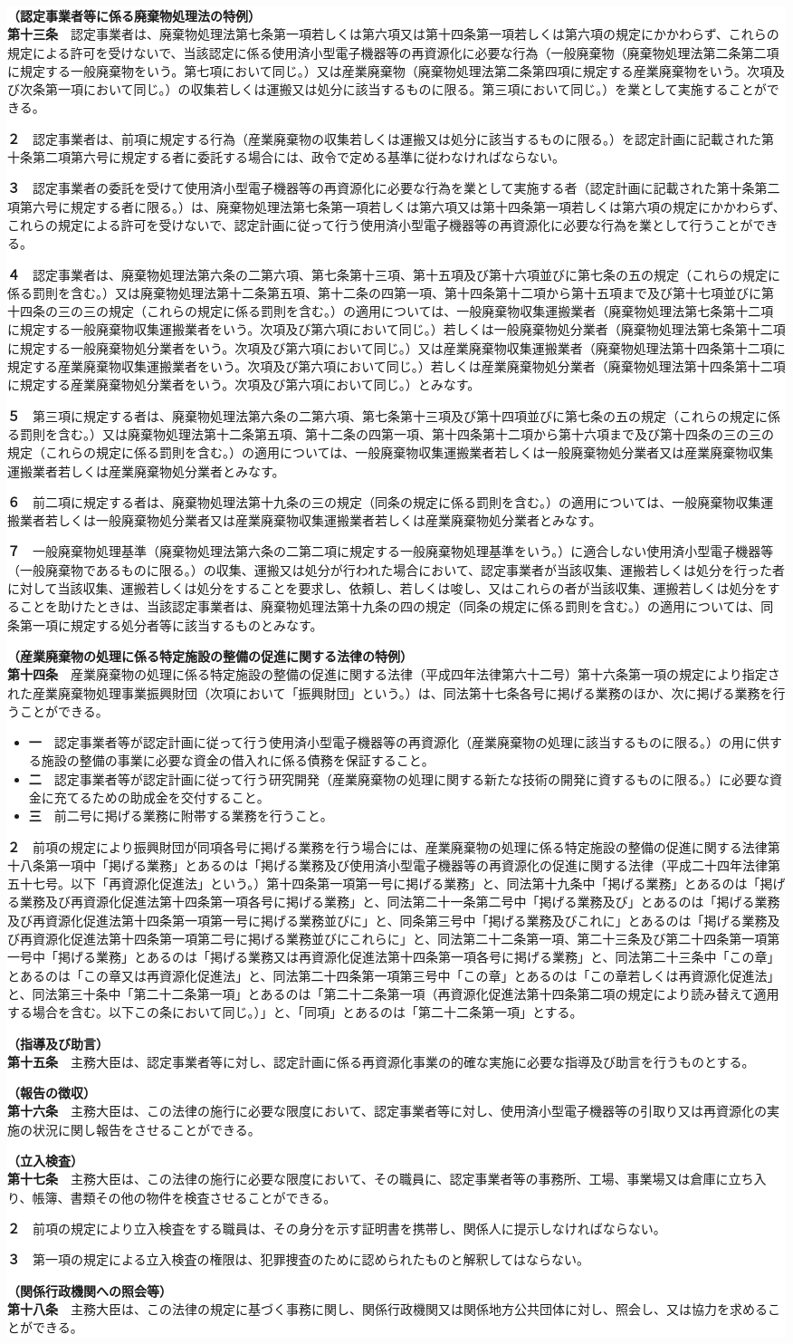**（認定事業者等に係る廃棄物処理法の特例）**  
**第十三条**　認定事業者は、廃棄物処理法第七条第一項若しくは第六項又は第十四条第一項若しくは第六項の規定にかかわらず、これらの規定による許可を受けないで、当該認定に係る使用済小型電子機器等の再資源化に必要な行為（一般廃棄物（廃棄物処理法第二条第二項に規定する一般廃棄物をいう。第七項において同じ。）又は産業廃棄物（廃棄物処理法第二条第四項に規定する産業廃棄物をいう。次項及び次条第一項において同じ。）の収集若しくは運搬又は処分に該当するものに限る。第三項において同じ。）を業として実施することができる。  
  
**２**　認定事業者は、前項に規定する行為（産業廃棄物の収集若しくは運搬又は処分に該当するものに限る。）を認定計画に記載された第十条第二項第六号に規定する者に委託する場合には、政令で定める基準に従わなければならない。  
  
**３**　認定事業者の委託を受けて使用済小型電子機器等の再資源化に必要な行為を業として実施する者（認定計画に記載された第十条第二項第六号に規定する者に限る。）は、廃棄物処理法第七条第一項若しくは第六項又は第十四条第一項若しくは第六項の規定にかかわらず、これらの規定による許可を受けないで、認定計画に従って行う使用済小型電子機器等の再資源化に必要な行為を業として行うことができる。  
  
**４**　認定事業者は、廃棄物処理法第六条の二第六項、第七条第十三項、第十五項及び第十六項並びに第七条の五の規定（これらの規定に係る罰則を含む。）又は廃棄物処理法第十二条第五項、第十二条の四第一項、第十四条第十二項から第十五項まで及び第十七項並びに第十四条の三の三の規定（これらの規定に係る罰則を含む。）の適用については、一般廃棄物収集運搬業者（廃棄物処理法第七条第十二項に規定する一般廃棄物収集運搬業者をいう。次項及び第六項において同じ。）若しくは一般廃棄物処分業者（廃棄物処理法第七条第十二項に規定する一般廃棄物処分業者をいう。次項及び第六項において同じ。）又は産業廃棄物収集運搬業者（廃棄物処理法第十四条第十二項に規定する産業廃棄物収集運搬業者をいう。次項及び第六項において同じ。）若しくは産業廃棄物処分業者（廃棄物処理法第十四条第十二項に規定する産業廃棄物処分業者をいう。次項及び第六項において同じ。）とみなす。  
  
**５**　第三項に規定する者は、廃棄物処理法第六条の二第六項、第七条第十三項及び第十四項並びに第七条の五の規定（これらの規定に係る罰則を含む。）又は廃棄物処理法第十二条第五項、第十二条の四第一項、第十四条第十二項から第十六項まで及び第十四条の三の三の規定（これらの規定に係る罰則を含む。）の適用については、一般廃棄物収集運搬業者若しくは一般廃棄物処分業者又は産業廃棄物収集運搬業者若しくは産業廃棄物処分業者とみなす。  
  
**６**　前二項に規定する者は、廃棄物処理法第十九条の三の規定（同条の規定に係る罰則を含む。）の適用については、一般廃棄物収集運搬業者若しくは一般廃棄物処分業者又は産業廃棄物収集運搬業者若しくは産業廃棄物処分業者とみなす。  
  
**７**　一般廃棄物処理基準（廃棄物処理法第六条の二第二項に規定する一般廃棄物処理基準をいう。）に適合しない使用済小型電子機器等（一般廃棄物であるものに限る。）の収集、運搬又は処分が行われた場合において、認定事業者が当該収集、運搬若しくは処分を行った者に対して当該収集、運搬若しくは処分をすることを要求し、依頼し、若しくは唆し、又はこれらの者が当該収集、運搬若しくは処分をすることを助けたときは、当該認定事業者は、廃棄物処理法第十九条の四の規定（同条の規定に係る罰則を含む。）の適用については、同条第一項に規定する処分者等に該当するものとみなす。  
  
**（産業廃棄物の処理に係る特定施設の整備の促進に関する法律の特例）**  
**第十四条**　産業廃棄物の処理に係る特定施設の整備の促進に関する法律（平成四年法律第六十二号）第十六条第一項の規定により指定された産業廃棄物処理事業振興財団（次項において「振興財団」という。）は、同法第十七条各号に掲げる業務のほか、次に掲げる業務を行うことができる。  
* **一**　認定事業者等が認定計画に従って行う使用済小型電子機器等の再資源化（産業廃棄物の処理に該当するものに限る。）の用に供する施設の整備の事業に必要な資金の借入れに係る債務を保証すること。  
* **二**　認定事業者等が認定計画に従って行う研究開発（産業廃棄物の処理に関する新たな技術の開発に資するものに限る。）に必要な資金に充てるための助成金を交付すること。  
* **三**　前二号に掲げる業務に附帯する業務を行うこと。  
  
**２**　前項の規定により振興財団が同項各号に掲げる業務を行う場合には、産業廃棄物の処理に係る特定施設の整備の促進に関する法律第十八条第一項中「掲げる業務」とあるのは「掲げる業務及び使用済小型電子機器等の再資源化の促進に関する法律（平成二十四年法律第五十七号。以下「再資源化促進法」という。）第十四条第一項第一号に掲げる業務」と、同法第十九条中「掲げる業務」とあるのは「掲げる業務及び再資源化促進法第十四条第一項各号に掲げる業務」と、同法第二十一条第二号中「掲げる業務及び」とあるのは「掲げる業務及び再資源化促進法第十四条第一項第一号に掲げる業務並びに」と、同条第三号中「掲げる業務及びこれに」とあるのは「掲げる業務及び再資源化促進法第十四条第一項第二号に掲げる業務並びにこれらに」と、同法第二十二条第一項、第二十三条及び第二十四条第一項第一号中「掲げる業務」とあるのは「掲げる業務又は再資源化促進法第十四条第一項各号に掲げる業務」と、同法第二十三条中「この章」とあるのは「この章又は再資源化促進法」と、同法第二十四条第一項第三号中「この章」とあるのは「この章若しくは再資源化促進法」と、同法第三十条中「第二十二条第一項」とあるのは「第二十二条第一項（再資源化促進法第十四条第二項の規定により読み替えて適用する場合を含む。以下この条において同じ。）」と、「同項」とあるのは「第二十二条第一項」とする。  
  
**（指導及び助言）**  
**第十五条**　主務大臣は、認定事業者等に対し、認定計画に係る再資源化事業の的確な実施に必要な指導及び助言を行うものとする。  
  
**（報告の徴収）**  
**第十六条**　主務大臣は、この法律の施行に必要な限度において、認定事業者等に対し、使用済小型電子機器等の引取り又は再資源化の実施の状況に関し報告をさせることができる。  
  
**（立入検査）**  
**第十七条**　主務大臣は、この法律の施行に必要な限度において、その職員に、認定事業者等の事務所、工場、事業場又は倉庫に立ち入り、帳簿、書類その他の物件を検査させることができる。  
  
**２**　前項の規定により立入検査をする職員は、その身分を示す証明書を携帯し、関係人に提示しなければならない。  
  
**３**　第一項の規定による立入検査の権限は、犯罪捜査のために認められたものと解釈してはならない。  
  
**（関係行政機関への照会等）**  
**第十八条**　主務大臣は、この法律の規定に基づく事務に関し、関係行政機関又は関係地方公共団体に対し、照会し、又は協力を求めることができる。  
  